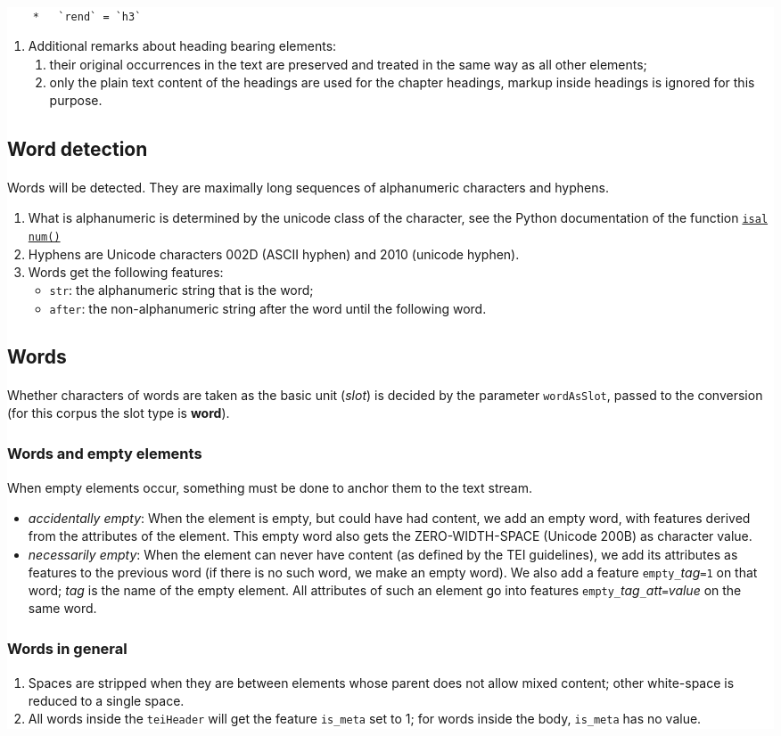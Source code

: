    	*	`rend` = `h3`


1.  Additional remarks about heading bearing elements:
    1.  their original occurrences in the text are preserved and treated in the same
        way as all other elements;
    1.  only the plain text content of the headings are used for the chapter headings,
        markup inside headings is ignored for this purpose.



## Word detection

Words will be detected. They are maximally long sequences of alphanumeric characters
and hyphens.

1.  What is alphanumeric is determined by the unicode class of the character,
    see the Python documentation of the function
    [`isalnum()`](https://docs.python.org/3/library/stdtypes.html#text-sequence-type-str)
1.  Hyphens are Unicode characters 002D (ASCII hyphen) and 2010 (unicode hyphen).
1.  Words get the following features:
    *   `str`: the alphanumeric string that is the word;
    *   `after`: the non-alphanumeric string after the word until the following word.

## Words

Whether characters of words are taken as the basic unit (*slot*) is decided
by the parameter `wordAsSlot`, passed to the conversion
(for this corpus the slot type is **word**).

### Words and empty elements

When empty elements occur, something must be done to anchor them to the text stream.

*   *accidentally empty*:
    When the element is empty, but could have had content, we add an empty word, with
    features derived from the attributes of the element.
    This empty word also gets the ZERO-WIDTH-SPACE (Unicode 200B) as character value.
*   *necessarily empty*:
    When the element can never have content (as defined by the TEI guidelines), we add
    its attributes as features to the previous word (if there is no such word,
    we make an empty word).
    We also add a feature `empty_`*tag*`=1` on that word; *tag* is the name of the
    empty element. All attributes of such an element go into features
    `empty_`*tag*`_`*att*`=`*value* on the same word.

### Words in general

1.  Spaces are stripped when they are between elements whose parent does not allow
    mixed content; other white-space is reduced to a single space.
1.  All words inside the `teiHeader` will get the feature `is_meta` set to 1;
    for words inside the body, `is_meta` has no value.


